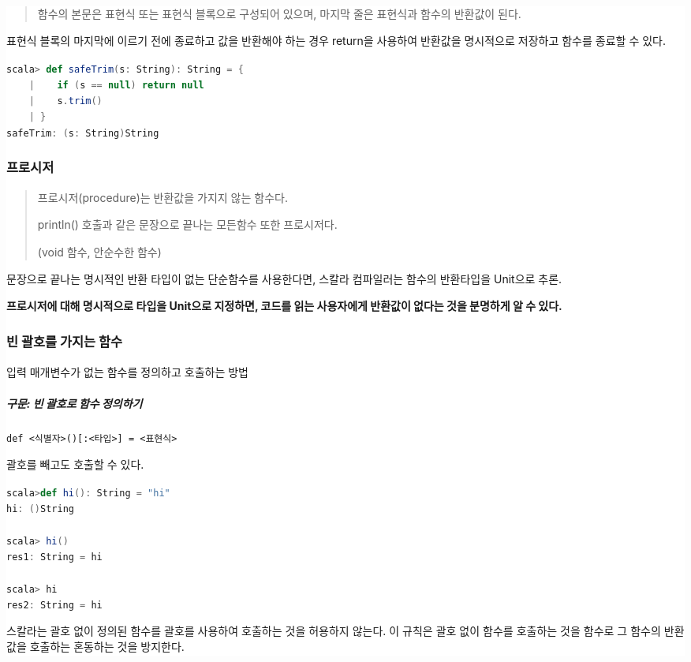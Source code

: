 

> 함수의 본문은 표현식 또는 표현식 블록으로 구성되어 있으며, 마지막 줄은 표현식과 함수의 반환값이 된다.



표현식 블록의 마지막에 이르기 전에 종료하고 값을 반환해야 하는 경우 return을 사용하여 반환값을 명시적으로 저장하고 함수를 종료할 수 있다.

```scala
scala> def safeTrim(s: String): String = {
    |    if (s == null) return null
    |    s.trim()
    | }
safeTrim: (s: String)String
```



### 프로시저

> 프로시저(procedure)는 반환값을 가지지 않는 함수다.
>
> println() 호출과 같은 문장으로 끝나는 모든함수 또한 프로시저다.
>
> (void 함수, 안순수한 함수)



문장으로 끝나는 명시적인 반환 타입이 없는 단순함수를 사용한다면, 스칼라 컴파일러는 함수의 반환타입을 Unit으로 추론.

**프로시저에 대해 명시적으로 타입을 Unit으로 지정하면, 코드를 읽는 사용자에게 반환값이 없다는 것을 분명하게 알 수 있다.**



### 빈 괄호를 가지는 함수

입력 매개변수가 없는 함수를 정의하고 호출하는 방법

##### 구문: 빈 괄호로 함수 정의하기

```
def <식별자>()[:<타입>] = <표현식>
```

괄호를 빼고도 호출할 수 있다.

```scala
scala>def hi(): String = "hi"
hi: ()String

scala> hi()
res1: String = hi

scala> hi
res2: String = hi
```



스칼라는 괄호 없이 정의된 함수를 괄호를 사용하여 호출하는 것을 허용하지 않는다. 이 규칙은 괄호 없이 함수를 호출하는 것을 함수로 그 함수의 반환값을 호출하는 혼동하는 것을 방지한다.
